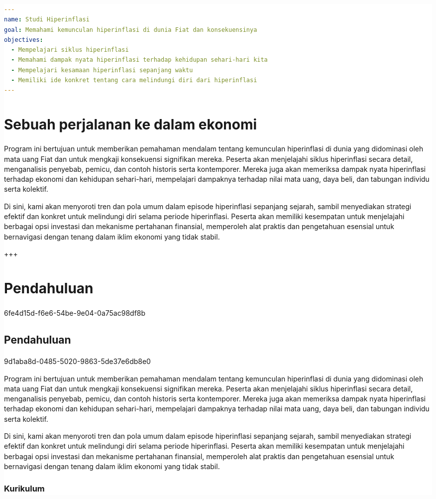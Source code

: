 ```yaml
---
name: Studi Hiperinflasi
goal: Memahami kemunculan hiperinflasi di dunia Fiat dan konsekuensinya
objectives:
  - Mempelajari siklus hiperinflasi
  - Memahami dampak nyata hiperinflasi terhadap kehidupan sehari-hari kita
  - Mempelajari kesamaan hiperinflasi sepanjang waktu
  - Memiliki ide konkret tentang cara melindungi diri dari hiperinflasi
---
```


# Sebuah perjalanan ke dalam ekonomi

Program ini bertujuan untuk memberikan pemahaman mendalam tentang kemunculan hiperinflasi di dunia yang didominasi oleh mata uang Fiat dan untuk mengkaji konsekuensi signifikan mereka. Peserta akan menjelajahi siklus hiperinflasi secara detail, menganalisis penyebab, pemicu, dan contoh historis serta kontemporer. Mereka juga akan memeriksa dampak nyata hiperinflasi terhadap ekonomi dan kehidupan sehari-hari, mempelajari dampaknya terhadap nilai mata uang, daya beli, dan tabungan individu serta kolektif.

Di sini, kami akan menyoroti tren dan pola umum dalam episode hiperinflasi sepanjang sejarah, sambil menyediakan strategi efektif dan konkret untuk melindungi diri selama periode hiperinflasi. Peserta akan memiliki kesempatan untuk menjelajahi berbagai opsi investasi dan mekanisme pertahanan finansial, memperoleh alat praktis dan pengetahuan esensial untuk bernavigasi dengan tenang dalam iklim ekonomi yang tidak stabil.

+++

# Pendahuluan
<partId>6fe4d15d-f6e6-54be-9e04-0a75ac98df8b</partId>

## Pendahuluan
<chapterId>9d1aba8d-0485-5020-9863-5de37e6db8e0</chapterId>

Program ini bertujuan untuk memberikan pemahaman mendalam tentang kemunculan hiperinflasi di dunia yang didominasi oleh mata uang Fiat dan untuk mengkaji konsekuensi signifikan mereka. Peserta akan menjelajahi siklus hiperinflasi secara detail, menganalisis penyebab, pemicu, dan contoh historis serta kontemporer. Mereka juga akan memeriksa dampak nyata hiperinflasi terhadap ekonomi dan kehidupan sehari-hari, mempelajari dampaknya terhadap nilai mata uang, daya beli, dan tabungan individu serta kolektif.

Di sini, kami akan menyoroti tren dan pola umum dalam episode hiperinflasi sepanjang sejarah, sambil menyediakan strategi efektif dan konkret untuk melindungi diri selama periode hiperinflasi. Peserta akan memiliki kesempatan untuk menjelajahi berbagai opsi investasi dan mekanisme pertahanan finansial, memperoleh alat praktis dan pengetahuan esensial untuk bernavigasi dengan tenang dalam iklim ekonomi yang tidak stabil.

### Kurikulum
